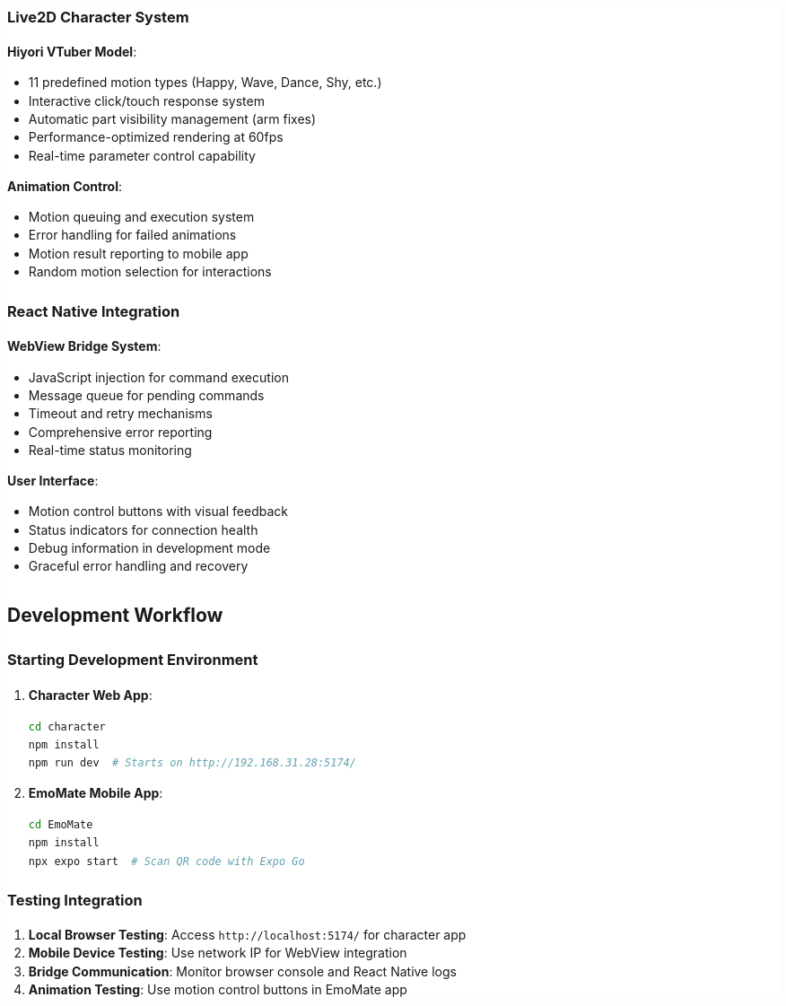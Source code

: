 ### Live2D Character System

**Hiyori VTuber Model**:

- 11 predefined motion types (Happy, Wave, Dance, Shy, etc.)
- Interactive click/touch response system
- Automatic part visibility management (arm fixes)
- Performance-optimized rendering at 60fps
- Real-time parameter control capability

**Animation Control**:

- Motion queuing and execution system
- Error handling for failed animations
- Motion result reporting to mobile app
- Random motion selection for interactions

### React Native Integration

**WebView Bridge System**:

- JavaScript injection for command execution
- Message queue for pending commands
- Timeout and retry mechanisms
- Comprehensive error reporting
- Real-time status monitoring

**User Interface**:

- Motion control buttons with visual feedback
- Status indicators for connection health
- Debug information in development mode
- Graceful error handling and recovery

## Development Workflow

### Starting Development Environment

1. **Character Web App**:
   ```bash
   cd character
   npm install
   npm run dev  # Starts on http://192.168.31.28:5174/
   ```

2. **EmoMate Mobile App**:
   ```bash
   cd EmoMate
   npm install
   npx expo start  # Scan QR code with Expo Go
   ```

### Testing Integration

1. **Local Browser Testing**: Access `http://localhost:5174/` for character app
2. **Mobile Device Testing**: Use network IP for WebView integration
3. **Bridge Communication**: Monitor browser console and React Native logs
4. **Animation Testing**: Use motion control buttons in EmoMate app
